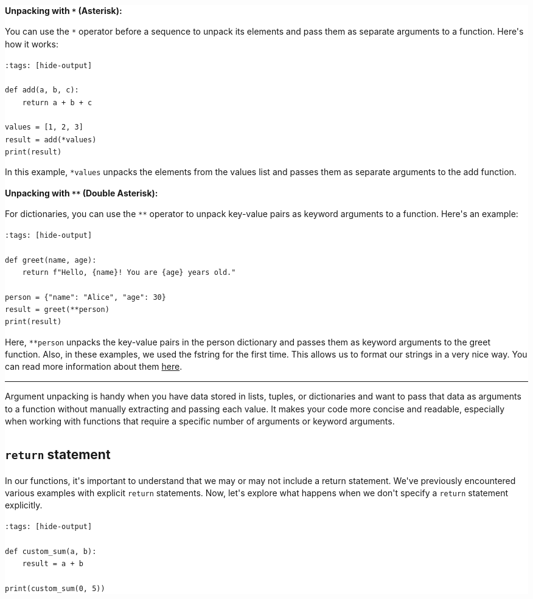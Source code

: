 **Unpacking with `*` (Asterisk):**

You can use the `*` operator before a sequence to unpack its elements and pass them as separate arguments to a function. Here's how it works:

```{code-cell} ipython3
:tags: [hide-output]

def add(a, b, c):
    return a + b + c

values = [1, 2, 3]
result = add(*values)
print(result)
```

In this example, `*values` unpacks the elements from the values list and passes them as separate arguments to the add function.

**Unpacking with `**` (Double Asterisk):**

For dictionaries, you can use the `**` operator to unpack key-value pairs as keyword arguments to a function. Here's an example:

```{code-cell} ipython3
:tags: [hide-output]

def greet(name, age):
    return f"Hello, {name}! You are {age} years old."

person = {"name": "Alice", "age": 30}
result = greet(**person)
print(result)
```

Here, `**person` unpacks the key-value pairs in the person dictionary and passes them as keyword arguments to the greet function.
Also, in these examples, we used the fstring for the first time. This allows us to format our strings in a very nice way. You can read more information about them [here](https://realpython.com/python-f-strings/).

---

Argument unpacking is handy when you have data stored in lists, tuples, or dictionaries and want to pass that data as arguments to a function without manually extracting and passing each value. It makes your code more concise and readable, especially when working with functions that require a specific number of arguments or keyword arguments.

## `return` statement

In our functions, it's important to understand that we may or may not include a return statement. 
We've previously encountered various examples with explicit `return` statements. 
Now, let's explore what happens when we don't specify a `return` statement explicitly.

```{code-cell} ipython3
:tags: [hide-output]

def custom_sum(a, b):
    result = a + b

print(custom_sum(0, 5))
```
